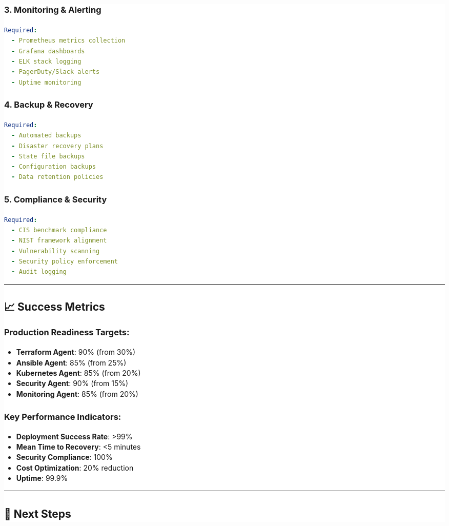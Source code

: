 ### **3. Monitoring & Alerting**
```yaml
Required:
  - Prometheus metrics collection
  - Grafana dashboards
  - ELK stack logging
  - PagerDuty/Slack alerts
  - Uptime monitoring
```

### **4. Backup & Recovery**
```yaml
Required:
  - Automated backups
  - Disaster recovery plans
  - State file backups
  - Configuration backups
  - Data retention policies
```

### **5. Compliance & Security**
```yaml
Required:
  - CIS benchmark compliance
  - NIST framework alignment
  - Vulnerability scanning
  - Security policy enforcement
  - Audit logging
```

---

## 📈 **Success Metrics**

### **Production Readiness Targets:**
- **Terraform Agent**: 90% (from 30%)
- **Ansible Agent**: 85% (from 25%)
- **Kubernetes Agent**: 85% (from 20%)
- **Security Agent**: 90% (from 15%)
- **Monitoring Agent**: 85% (from 20%)

### **Key Performance Indicators:**
- **Deployment Success Rate**: >99%
- **Mean Time to Recovery**: <5 minutes
- **Security Compliance**: 100%
- **Cost Optimization**: 20% reduction
- **Uptime**: 99.9%

---

## 🎯 **Next Steps**
